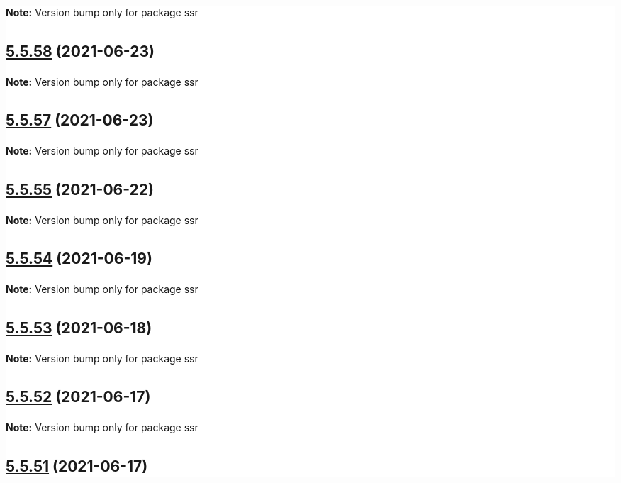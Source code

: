 **Note:** Version bump only for package ssr





## [5.5.58](https://github.com/ykfe/ssr/compare/v5.5.57...v5.5.58) (2021-06-23)

**Note:** Version bump only for package ssr





## [5.5.57](https://github.com/ykfe/ssr/compare/v5.5.56...v5.5.57) (2021-06-23)

**Note:** Version bump only for package ssr





## [5.5.55](https://github.com/ykfe/ssr/compare/v5.5.54...v5.5.55) (2021-06-22)

**Note:** Version bump only for package ssr





## [5.5.54](https://github.com/ykfe/ssr/compare/v5.5.53...v5.5.54) (2021-06-19)

**Note:** Version bump only for package ssr





## [5.5.53](https://github.com/ykfe/ssr/compare/v5.5.52...v5.5.53) (2021-06-18)

**Note:** Version bump only for package ssr





## [5.5.52](https://github.com/ykfe/ssr/compare/v5.5.51...v5.5.52) (2021-06-17)

**Note:** Version bump only for package ssr





## [5.5.51](https://github.com/ykfe/ssr/compare/v5.5.50...v5.5.51) (2021-06-17)
